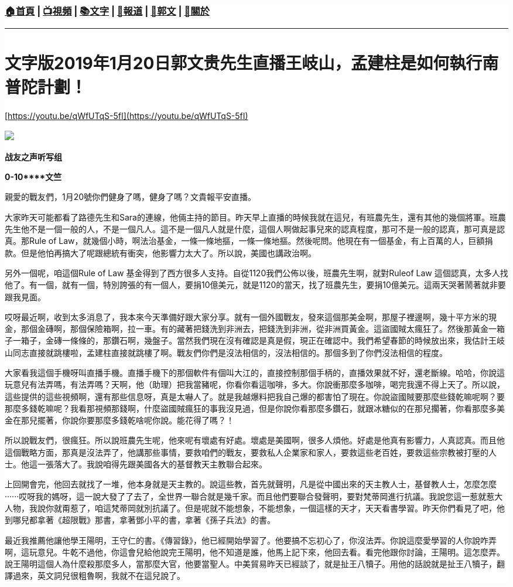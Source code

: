 ###  [:house:首頁](https://github.com/ourhimalayas/home) | [:tv:視頻](https://github.com/ourhimalayas/videos) | [:books:文字](https://github.com/ourhimalayas/txt) | [:newspaper:報道](https://github.com/ourhimalayas/news) | [:eagle:郭文](https://github.com/ourhimalayas/guomedia) | [:pray:關於](https://github.com/ourhimalayas/home/tree/master/about)
---
# **文字版2019年1月20日郭文贵先生直播王岐山，孟建柱是如何執行南普陀計劃**！

[https://youtu.be/qWfUTqS-5fI](https://youtu.be/qWfUTqS-5fI)


  

[![](https://4.bp.blogspot.com/-OPgh3NB5Gso/XEgCS2ZzRzI/AAAAAAAABVo/shnHNm30IGYbg0O74F7RGlOAYeK4EO9zACLcBGAs/s400/111.PNG)](https://4.bp.blogspot.com/-OPgh3NB5Gso/XEgCS2ZzRzI/AAAAAAAABVo/shnHNm30IGYbg0O74F7RGlOAYeK4EO9zACLcBGAs/s1600/111.PNG)

**战友之声听写组**
  

**0-10****文竺**
  

親愛的戰友們，1月20號你們健身了嗎，健身了嗎？文貴報平安直播。
  

大家昨天可能都看了路德先生和Sara的連線，他倆主持的節目。昨天早上直播的時候我就在這兒，有班農先生，還有其他的幾個將軍。班農先生他不是一個一般的人，不是一個凡人。這不是一個凡人就是什麼，這個人啊做起事兒來的認真程度，那可不是一般的認真，那可真是認真。那Rule of Law，就幾個小時，啊法治基金，一條一條地摳，一條一條地摳。然後呢問。他現在有一個基金，有上百萬的人，巨額捐款。但是他怕再搞大了呢跟總統有衝突，他影響力太大了。所以說，美國也講政治啊。
  

另外一個呢，咱這個Rule of Law 基金得到了西方很多人支持。自從1120我們公佈以後，班農先生啊，就對Ruleof Law 這個認真，太多人找他了。有一個，就有一個，特別誇張的有一個人，要捐10億美元，就是1120的當天，找了班農先生，要捐10億美元。這兩天哭著鬧著就非要跟我見面。
  

哎呀最近啊，收到太多消息了，我本來今天準備好跟大家分享。就有一個外國戰友，發來這個那美金啊，那屋子裡邊啊，幾十平方米的現金，那個金磚啊，那個保險箱啊，拉一車。有的藏著把錢洗到非洲去，把錢洗到非洲，從非洲買黃金。這盜國賊太瘋狂了。然後那黃金一箱子一箱子，金磚一條條的，那鑽石啊，幾盤子。當然我們現在沒有確認是真是假，現正在確認中。我們希望春節的時候放出來，我估計王岐山同志直接就跳樓啦，孟建柱直接就跳樓了啊。戰友們你們是沒法相信的，沒法相信的。那個多到了你們沒法相信的程度。
  

大家看我這個手機呀叫直播手機。直播手機下的那個軟件有個叫大江的，直接控制那個手柄的，直播效果就不好，還老斷線。哈哈，你說這玩意兒有法弄嗎，有法弄嗎？天啊，他（助理）把我當豬呢，你看你看這咖啡，多大。你說衝那麼多咖啡，喝完我還不得上天了。所以說，這些提供的這些視頻啊，還有那些信息呀，真是太嚇人了。就是我越爆料把我自己爆的都害怕了現在。你說盜國賊要那麼些錢乾嘛呢啊？要那麼多錢乾嘛呢？我看那視頻那錢啊，什麼盜國賊瘋狂的事我沒見過，但是你說你看那麼多鑽石，就跟冰糖似的在那兒擱著，你看那麼多美金在那兒擺著，你說你要那麼多錢乾啥呢你說。能花得了嗎？！
  

所以說戰友們，很瘋狂。所以說班農先生呢，他來呢有壞處有好處。壞處是美國啊，很多人煩他。好處是他真有影響力，人真認真。而且他這個戰略方面，那真是沒法弄了，他講那些事情，要救咱們的戰友，要救私人企業家和家人，要救這些老百姓，要救這些宗教被打壓的人士。他這一張落大了。我說咱得先跟美國各大的基督教天主教聯合起來。
  

上回開會完，他回去就找了一堆，他本身就是天主教的。說這些教，首先就聲明，凡是從中國出來的天主教人士，基督教人士，怎麼怎麼······哎呀我的媽呀，這一說大發了了去了，全世界一聯合就是幾千家。而且他們要聯合發聲明，要對梵蒂岡進行抗議。我說您這一惹就惹大人物，我說你就甭惹了，咱這梵蒂岡就別抗議了。但是呢就不能想象，不能想象，一個這樣的天才，天天看書學習。昨天你們看見了吧，他到哪兒都拿著《超限戰》那書，拿著鄧小平的書，拿著《孫子兵法》的書。
  

最近我推薦他讓他學王陽明，王守仁的書。《傳習錄》，他已經開始學習了。他要搞不忘初心了，你沒法弄。你說這麼愛學習的人你說咋弄啊，這玩意兒。牛乾不過他，你這會兒給他說完王陽明，他不知道是誰，他馬上記下來，他回去看。看完他跟你討論，王陽明。這怎麼弄。說王陽明這個人為什麼殺那麼多人，當那麼大官，他要當聖人。中美貿易昨天已經談了，就是扯王八犢子。用他的話說就是扯王八犢子，翻譯過來，英文詞兒很粗魯啊，我就不在這兒說了。
  
